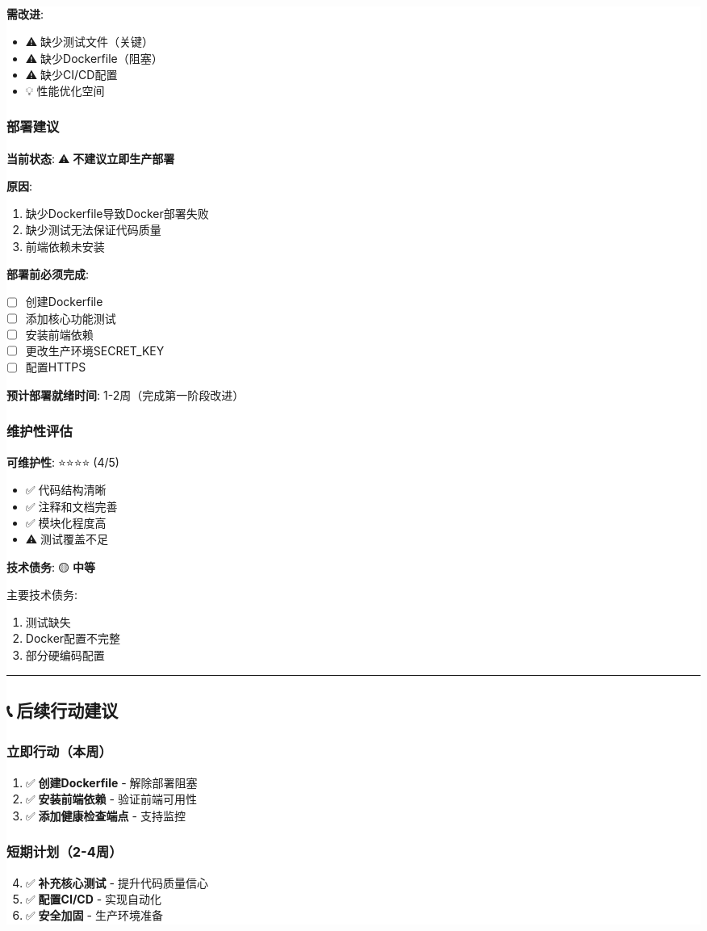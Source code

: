 **需改进**:
- ⚠️ 缺少测试文件（关键）
- ⚠️ 缺少Dockerfile（阻塞）
- ⚠️ 缺少CI/CD配置
- 💡 性能优化空间

### 部署建议

**当前状态**: ⚠️ **不建议立即生产部署**

**原因**:
1. 缺少Dockerfile导致Docker部署失败
2. 缺少测试无法保证代码质量
3. 前端依赖未安装

**部署前必须完成**:
- [ ] 创建Dockerfile
- [ ] 添加核心功能测试
- [ ] 安装前端依赖
- [ ] 更改生产环境SECRET_KEY
- [ ] 配置HTTPS

**预计部署就绪时间**: 1-2周（完成第一阶段改进）

### 维护性评估

**可维护性**: ⭐⭐⭐⭐ (4/5)

- ✅ 代码结构清晰
- ✅ 注释和文档完善
- ✅ 模块化程度高
- ⚠️ 测试覆盖不足

**技术债务**: 🟡 **中等**

主要技术债务:
1. 测试缺失
2. Docker配置不完整
3. 部分硬编码配置

---

## 📞 后续行动建议

### 立即行动（本周）

1. ✅ **创建Dockerfile** - 解除部署阻塞
2. ✅ **安装前端依赖** - 验证前端可用性
3. ✅ **添加健康检查端点** - 支持监控

### 短期计划（2-4周）

4. ✅ **补充核心测试** - 提升代码质量信心
5. ✅ **配置CI/CD** - 实现自动化
6. ✅ **安全加固** - 生产环境准备
